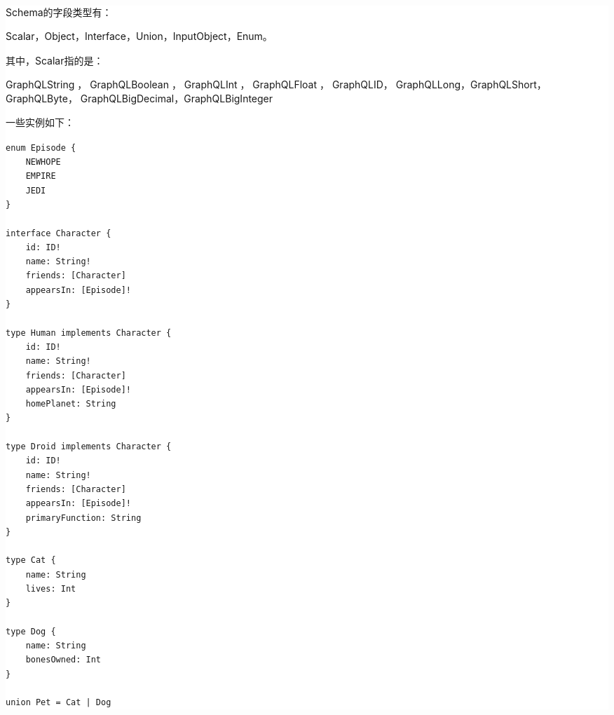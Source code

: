 Schema的字段类型有：

Scalar，Object，Interface，Union，InputObject，Enum。

其中，Scalar指的是：

GraphQLString ， GraphQLBoolean ， GraphQLInt ， GraphQLFloat ， GraphQLID， GraphQLLong，GraphQLShort，GraphQLByte， GraphQLBigDecimal，GraphQLBigInteger

一些实例如下：

```
enum Episode {
    NEWHOPE
    EMPIRE
    JEDI
}

interface Character {
    id: ID!
    name: String!
    friends: [Character]
    appearsIn: [Episode]!
}

type Human implements Character {
    id: ID!
    name: String!
    friends: [Character]
    appearsIn: [Episode]!
    homePlanet: String
}

type Droid implements Character {
    id: ID!
    name: String!
    friends: [Character]
    appearsIn: [Episode]!
    primaryFunction: String
}

type Cat {
    name: String
    lives: Int
}

type Dog {
    name: String
    bonesOwned: Int
}

union Pet = Cat | Dog
```
